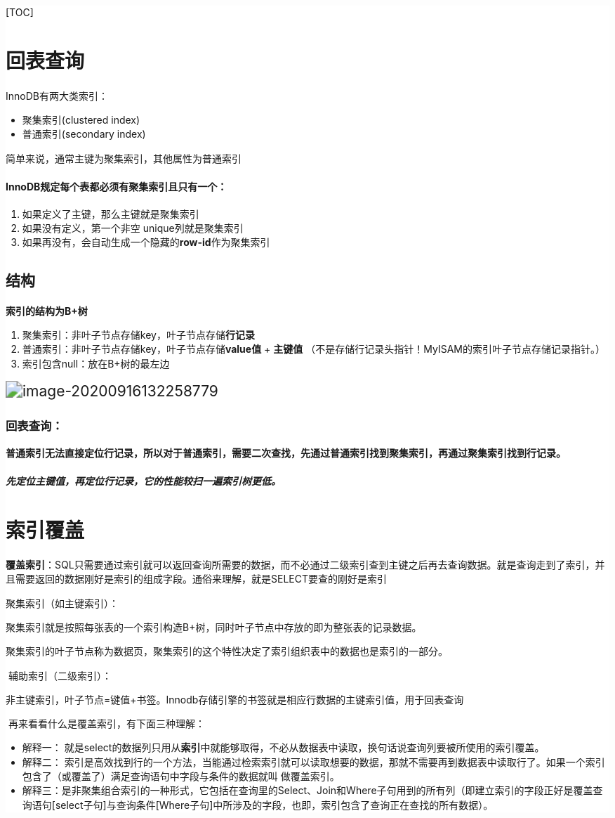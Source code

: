 [TOC]







# 回表查询

InnoDB有两大类索引：

- 聚集索引(clustered index)
- 普通索引(secondary index)

简单来说，通常主键为聚集索引，其他属性为普通索引

#### InnoDB规定每个表都必须有聚集索引且只有一个：

1. 如果定义了主键，那么主键就是聚集索引
2. 如果没有定义，第一个非空 unique列就是聚集索引
3. 如果再没有，会自动生成一个隐藏的**row-id**作为聚集索引

## 结构

**索引的结构为B+树**

1. 聚集索引：非叶子节点存储key，叶子节点存储**行记录**
2. 普通索引：非叶子节点存储key，叶子节点存储**value值** + **主键值** （不是存储行记录头指针！MyISAM的索引叶子节点存储记录指针。）
3. 索引包含null：放在B+树的最左边

<img src="C:\Users\qq285\AppData\Roaming\Typora\typora-user-images\image-20200916132258779.png" alt="image-20200916132258779" style="zoom:150%;" />

### **回表查询**：

**普通索引无法直接定位行记录，所以对于普通索引，需要二次查找，先通过普通索引找到聚集索引，再通过聚集索引找到行记录。**

##### 先定位主键值，再定位行记录，它的性能较扫一遍索引树更低。

# 索引覆盖

**覆盖索引**：SQL只需要通过索引就可以返回查询所需要的数据，而不必通过二级索引查到主键之后再去查询数据。就是查询走到了索引，并且需要返回的数据刚好是索引的组成字段。通俗来理解，就是SELECT要查的刚好是索引

   聚集索引（如主键索引）：

​      聚集索引就是按照每张表的一个索引构造B+树，同时叶子节点中存放的即为整张表的记录数据。

​      聚集索引的叶子节点称为数据页，聚集索引的这个特性决定了索引组织表中的数据也是索引的一部分。

​    辅助索引（二级索引）：

​      非主键索引，叶子节点=键值+书签。Innodb存储引擎的书签就是相应行数据的主键索引值，用于回表查询

​    再来看看什么是覆盖索引，有下面三种理解：

- 解释一： 就是select的数据列只用从**索引**中就能够取得，不必从数据表中读取，换句话说查询列要被所使用的索引覆盖。
- 解释二： 索引是高效找到行的一个方法，当能通过检索索引就可以读取想要的数据，那就不需要再到数据表中读取行了。如果一个索引包含了（或覆盖了）满足查询语句中字段与条件的数据就叫 做覆盖索引。
- 解释三：是非聚集组合索引的一种形式，它包括在查询里的Select、Join和Where子句用到的所有列（即建立索引的字段正好是覆盖查询语句[select子句]与查询条件[Where子句]中所涉及的字段，也即，索引包含了查询正在查找的所有数据）。
